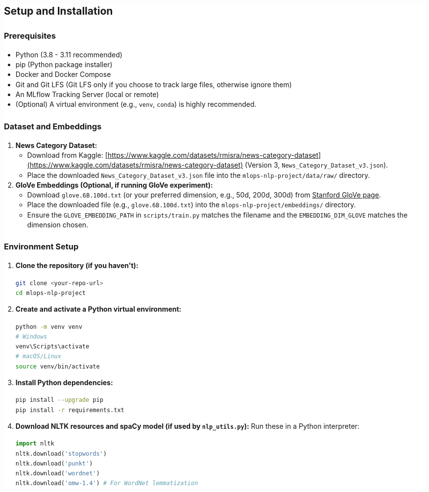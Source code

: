
## Setup and Installation

### Prerequisites

*   Python (3.8 - 3.11 recommended)
*   pip (Python package installer)
*   Docker and Docker Compose
*   Git and Git LFS (Git LFS only if you choose to track large files, otherwise ignore them)
*   An MLflow Tracking Server (local or remote)
*   (Optional) A virtual environment (e.g., `venv`, `conda`) is highly recommended.

### Dataset and Embeddings

1.  **News Category Dataset:**
    *   Download from Kaggle: [https://www.kaggle.com/datasets/rmisra/news-category-dataset](https://www.kaggle.com/datasets/rmisra/news-category-dataset) (Version 3, `News_Category_Dataset_v3.json`).
    *   Place the downloaded `News_Category_Dataset_v3.json` file into the `mlops-nlp-project/data/raw/` directory.
2.  **GloVe Embeddings (Optional, if running GloVe experiment):**
    *   Download `glove.6B.100d.txt` (or your preferred dimension, e.g., 50d, 200d, 300d) from [Stanford GloVe page](https://nlp.stanford.edu/projects/glove/).
    *   Place the downloaded file (e.g., `glove.6B.100d.txt`) into the `mlops-nlp-project/embeddings/` directory.
    *   Ensure the `GLOVE_EMBEDDING_PATH` in `scripts/train.py` matches the filename and the `EMBEDDING_DIM_GLOVE` matches the dimension chosen.

### Environment Setup

1.  **Clone the repository (if you haven't):**
    ```bash
    git clone <your-repo-url>
    cd mlops-nlp-project
    ```
2.  **Create and activate a Python virtual environment:**
    ```bash
    python -m venv venv
    # Windows
    venv\Scripts\activate
    # macOS/Linux
    source venv/bin/activate
    ```
3.  **Install Python dependencies:**
    ```bash
    pip install --upgrade pip
    pip install -r requirements.txt
    ```
4.  **Download NLTK resources and spaCy model (if used by `nlp_utils.py`):**
    Run these in a Python interpreter:
    ```python
    import nltk
    nltk.download('stopwords')
    nltk.download('punkt')
    nltk.download('wordnet')
    nltk.download('omw-1.4') # For WordNet lemmatization
